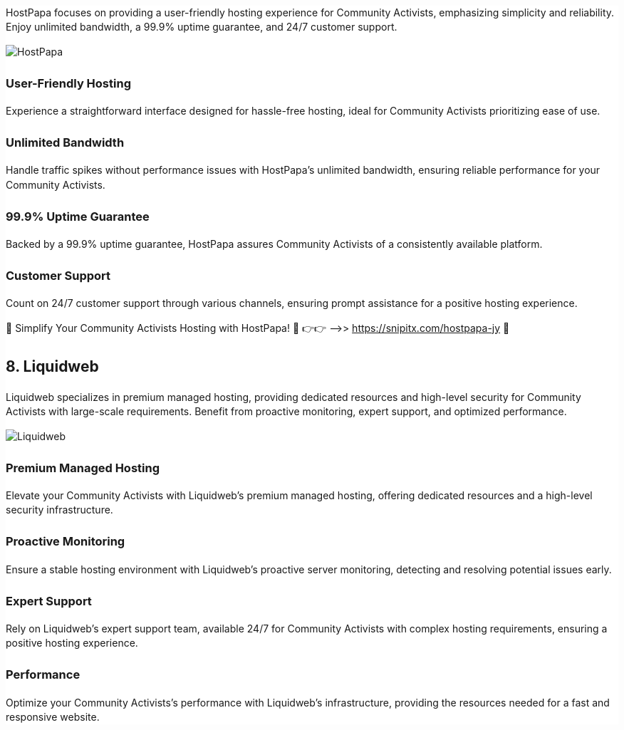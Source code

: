 HostPapa focuses on providing a user-friendly hosting experience for Community Activists, emphasizing simplicity and reliability. Enjoy unlimited bandwidth, a 99.9% uptime guarantee, and 24/7 customer support.

![HostPapa](https://i.imgur.com/ouDTkvl.jpeg "HostPapa Hosting")

### User-Friendly Hosting
Experience a straightforward interface designed for hassle-free hosting, ideal for Community Activists prioritizing ease of use.

### Unlimited Bandwidth
Handle traffic spikes without performance issues with HostPapa’s unlimited bandwidth, ensuring reliable performance for your Community Activists.

### 99.9% Uptime Guarantee
Backed by a 99.9% uptime guarantee, HostPapa assures Community Activists of a consistently available platform.

### Customer Support
Count on 24/7 customer support through various channels, ensuring prompt assistance for a positive hosting experience.

🌈 Simplify Your Community Activists Hosting with HostPapa! 🚀
👉👉 -->> https://snipitx.com/hostpapa-jy 🚀

## 8. Liquidweb

Liquidweb specializes in premium managed hosting, providing dedicated resources and high-level security for Community Activists with large-scale requirements. Benefit from proactive monitoring, expert support, and optimized performance.

![Liquidweb](https://i.imgur.com/4IvT9SC.jpeg "Liquidweb Hosting")

### Premium Managed Hosting
Elevate your Community Activists with Liquidweb’s premium managed hosting, offering dedicated resources and a high-level security infrastructure.

### Proactive Monitoring
Ensure a stable hosting environment with Liquidweb’s proactive server monitoring, detecting and resolving potential issues early.

### Expert Support
Rely on Liquidweb’s expert support team, available 24/7 for Community Activists with complex hosting requirements, ensuring a positive hosting experience.

### Performance
Optimize your Community Activists’s performance with Liquidweb’s infrastructure, providing the resources needed for a fast and responsive website.
